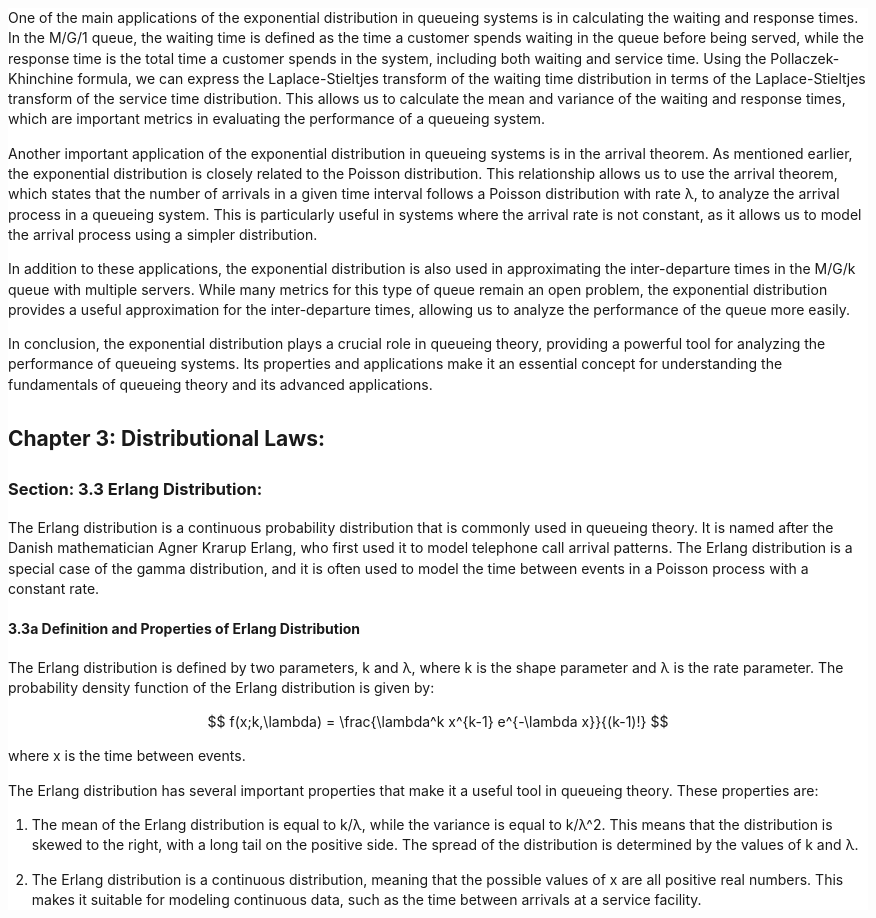 One of the main applications of the exponential distribution in queueing systems is in calculating the waiting and response times. In the M/G/1 queue, the waiting time is defined as the time a customer spends waiting in the queue before being served, while the response time is the total time a customer spends in the system, including both waiting and service time. Using the Pollaczek-Khinchine formula, we can express the Laplace-Stieltjes transform of the waiting time distribution in terms of the Laplace-Stieltjes transform of the service time distribution. This allows us to calculate the mean and variance of the waiting and response times, which are important metrics in evaluating the performance of a queueing system.

Another important application of the exponential distribution in queueing systems is in the arrival theorem. As mentioned earlier, the exponential distribution is closely related to the Poisson distribution. This relationship allows us to use the arrival theorem, which states that the number of arrivals in a given time interval follows a Poisson distribution with rate λ, to analyze the arrival process in a queueing system. This is particularly useful in systems where the arrival rate is not constant, as it allows us to model the arrival process using a simpler distribution.

In addition to these applications, the exponential distribution is also used in approximating the inter-departure times in the M/G/k queue with multiple servers. While many metrics for this type of queue remain an open problem, the exponential distribution provides a useful approximation for the inter-departure times, allowing us to analyze the performance of the queue more easily.

In conclusion, the exponential distribution plays a crucial role in queueing theory, providing a powerful tool for analyzing the performance of queueing systems. Its properties and applications make it an essential concept for understanding the fundamentals of queueing theory and its advanced applications. 


## Chapter 3: Distributional Laws:

### Section: 3.3 Erlang Distribution:

The Erlang distribution is a continuous probability distribution that is commonly used in queueing theory. It is named after the Danish mathematician Agner Krarup Erlang, who first used it to model telephone call arrival patterns. The Erlang distribution is a special case of the gamma distribution, and it is often used to model the time between events in a Poisson process with a constant rate.

#### 3.3a Definition and Properties of Erlang Distribution

The Erlang distribution is defined by two parameters, k and λ, where k is the shape parameter and λ is the rate parameter. The probability density function of the Erlang distribution is given by:

$$
f(x;k,\lambda) = \frac{\lambda^k x^{k-1} e^{-\lambda x}}{(k-1)!}
$$

where x is the time between events.

The Erlang distribution has several important properties that make it a useful tool in queueing theory. These properties are:

1. The mean of the Erlang distribution is equal to k/λ, while the variance is equal to k/λ^2. This means that the distribution is skewed to the right, with a long tail on the positive side. The spread of the distribution is determined by the values of k and λ.

2. The Erlang distribution is a continuous distribution, meaning that the possible values of x are all positive real numbers. This makes it suitable for modeling continuous data, such as the time between arrivals at a service facility.
